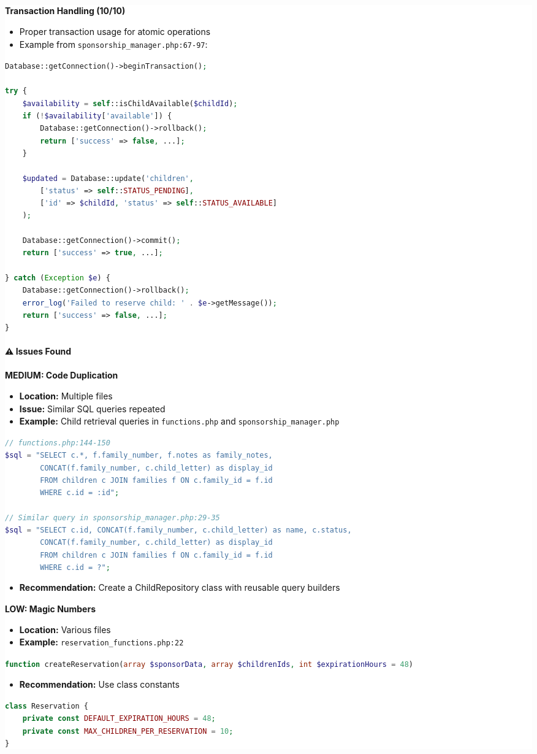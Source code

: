 **Transaction Handling (10/10)**
- Proper transaction usage for atomic operations
- Example from `sponsorship_manager.php:67-97`:
```php
Database::getConnection()->beginTransaction();

try {
    $availability = self::isChildAvailable($childId);
    if (!$availability['available']) {
        Database::getConnection()->rollback();
        return ['success' => false, ...];
    }

    $updated = Database::update('children',
        ['status' => self::STATUS_PENDING],
        ['id' => $childId, 'status' => self::STATUS_AVAILABLE]
    );

    Database::getConnection()->commit();
    return ['success' => true, ...];

} catch (Exception $e) {
    Database::getConnection()->rollback();
    error_log('Failed to reserve child: ' . $e->getMessage());
    return ['success' => false, ...];
}
```

#### ⚠️ Issues Found

**MEDIUM: Code Duplication**
- **Location:** Multiple files
- **Issue:** Similar SQL queries repeated
- **Example:** Child retrieval queries in `functions.php` and `sponsorship_manager.php`
```php
// functions.php:144-150
$sql = "SELECT c.*, f.family_number, f.notes as family_notes,
        CONCAT(f.family_number, c.child_letter) as display_id
        FROM children c JOIN families f ON c.family_id = f.id
        WHERE c.id = :id";

// Similar query in sponsorship_manager.php:29-35
$sql = "SELECT c.id, CONCAT(f.family_number, c.child_letter) as name, c.status,
        CONCAT(f.family_number, c.child_letter) as display_id
        FROM children c JOIN families f ON c.family_id = f.id
        WHERE c.id = ?";
```
- **Recommendation:** Create a ChildRepository class with reusable query builders

**LOW: Magic Numbers**
- **Location:** Various files
- **Example:** `reservation_functions.php:22`
```php
function createReservation(array $sponsorData, array $childrenIds, int $expirationHours = 48)
```
- **Recommendation:** Use class constants
```php
class Reservation {
    private const DEFAULT_EXPIRATION_HOURS = 48;
    private const MAX_CHILDREN_PER_RESERVATION = 10;
}
```
